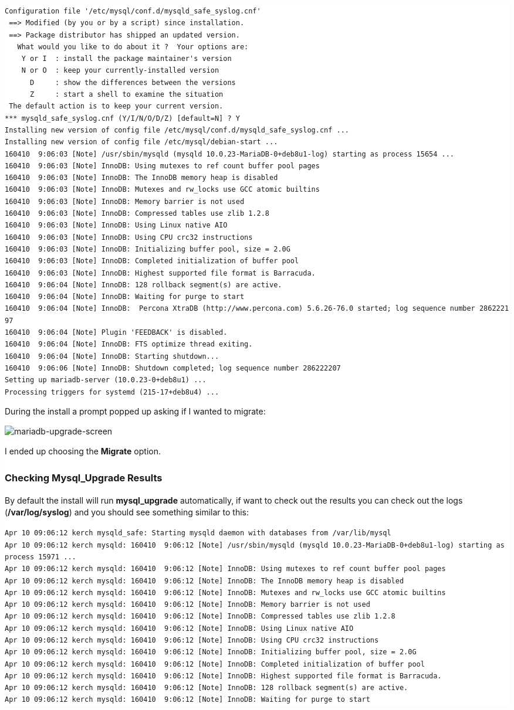 	Configuration file '/etc/mysql/conf.d/mysqld_safe_syslog.cnf'
	 ==> Modified (by you or by a script) since installation.
	 ==> Package distributor has shipped an updated version.
	   What would you like to do about it ?  Your options are:
	    Y or I  : install the package maintainer's version
	    N or O  : keep your currently-installed version
	      D     : show the differences between the versions
	      Z     : start a shell to examine the situation
	 The default action is to keep your current version.
	*** mysqld_safe_syslog.cnf (Y/I/N/O/D/Z) [default=N] ? Y
	Installing new version of config file /etc/mysql/conf.d/mysqld_safe_syslog.cnf ...
	Installing new version of config file /etc/mysql/debian-start ...
	160410  9:06:03 [Note] /usr/sbin/mysqld (mysqld 10.0.23-MariaDB-0+deb8u1-log) starting as process 15654 ...
	160410  9:06:03 [Note] InnoDB: Using mutexes to ref count buffer pool pages
	160410  9:06:03 [Note] InnoDB: The InnoDB memory heap is disabled
	160410  9:06:03 [Note] InnoDB: Mutexes and rw_locks use GCC atomic builtins
	160410  9:06:03 [Note] InnoDB: Memory barrier is not used
	160410  9:06:03 [Note] InnoDB: Compressed tables use zlib 1.2.8
	160410  9:06:03 [Note] InnoDB: Using Linux native AIO
	160410  9:06:03 [Note] InnoDB: Using CPU crc32 instructions
	160410  9:06:03 [Note] InnoDB: Initializing buffer pool, size = 2.0G
	160410  9:06:03 [Note] InnoDB: Completed initialization of buffer pool
	160410  9:06:03 [Note] InnoDB: Highest supported file format is Barracuda.
	160410  9:06:04 [Note] InnoDB: 128 rollback segment(s) are active.
	160410  9:06:04 [Note] InnoDB: Waiting for purge to start
	160410  9:06:04 [Note] InnoDB:  Percona XtraDB (http://www.percona.com) 5.6.26-76.0 started; log sequence number 286222197
	160410  9:06:04 [Note] Plugin 'FEEDBACK' is disabled.
	160410  9:06:04 [Note] InnoDB: FTS optimize thread exiting.
	160410  9:06:04 [Note] InnoDB: Starting shutdown...
	160410  9:06:06 [Note] InnoDB: Shutdown completed; log sequence number 286222207
	Setting up mariadb-server (10.0.23-0+deb8u1) ...
	Processing triggers for systemd (215-17+deb8u4) ...

During the install a prompt popped up asking if I wanted to migrate:

![mariadb-upgrade-screen](https://googledrive.com/host/0B4vYKT_-8g4IWE9kS2hMMmFuXzg/mig-mysql-to-mariadb/mariadb-upgrade-screen.png)

I ended up choosing the **Migrate** option.

### Checking Mysql_Upgrade Results

By default the install will run **mysql_upgrade** automatically, if want to check out the results you can check out the logs (**/var/log/syslog**) and you should see something similar to this:

	Apr 10 09:06:12 kerch mysqld_safe: Starting mysqld daemon with databases from /var/lib/mysql
	Apr 10 09:06:12 kerch mysqld: 160410  9:06:12 [Note] /usr/sbin/mysqld (mysqld 10.0.23-MariaDB-0+deb8u1-log) starting as process 15971 ...
	Apr 10 09:06:12 kerch mysqld: 160410  9:06:12 [Note] InnoDB: Using mutexes to ref count buffer pool pages
	Apr 10 09:06:12 kerch mysqld: 160410  9:06:12 [Note] InnoDB: The InnoDB memory heap is disabled
	Apr 10 09:06:12 kerch mysqld: 160410  9:06:12 [Note] InnoDB: Mutexes and rw_locks use GCC atomic builtins
	Apr 10 09:06:12 kerch mysqld: 160410  9:06:12 [Note] InnoDB: Memory barrier is not used
	Apr 10 09:06:12 kerch mysqld: 160410  9:06:12 [Note] InnoDB: Compressed tables use zlib 1.2.8
	Apr 10 09:06:12 kerch mysqld: 160410  9:06:12 [Note] InnoDB: Using Linux native AIO
	Apr 10 09:06:12 kerch mysqld: 160410  9:06:12 [Note] InnoDB: Using CPU crc32 instructions
	Apr 10 09:06:12 kerch mysqld: 160410  9:06:12 [Note] InnoDB: Initializing buffer pool, size = 2.0G
	Apr 10 09:06:12 kerch mysqld: 160410  9:06:12 [Note] InnoDB: Completed initialization of buffer pool
	Apr 10 09:06:12 kerch mysqld: 160410  9:06:12 [Note] InnoDB: Highest supported file format is Barracuda.
	Apr 10 09:06:12 kerch mysqld: 160410  9:06:12 [Note] InnoDB: 128 rollback segment(s) are active.
	Apr 10 09:06:12 kerch mysqld: 160410  9:06:12 [Note] InnoDB: Waiting for purge to start